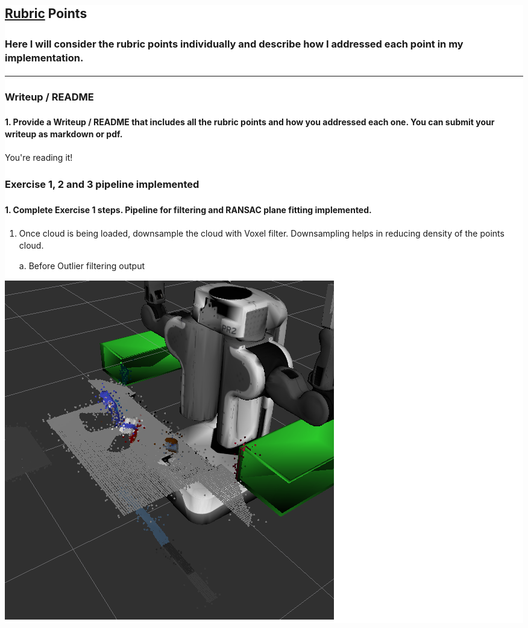 

## [Rubric](https://review.udacity.com/#!/rubrics/1067/view) Points
### Here I will consider the rubric points individually and describe how I addressed each point in my implementation.  

---
### Writeup / README

#### 1. Provide a Writeup / README that includes all the rubric points and how you addressed each one.  You can submit your writeup as markdown or pdf.  

You're reading it!

### Exercise 1, 2 and 3 pipeline implemented
#### 1. Complete Exercise 1 steps. Pipeline for filtering and RANSAC plane fitting implemented.
1. Once cloud is being loaded, downsample the cloud with Voxel filter. Downsampling helps in reducing density of the points cloud.

   a. Before Outlier filtering output
 
![Image-1](./Misc/Voxel_Filter.png)
